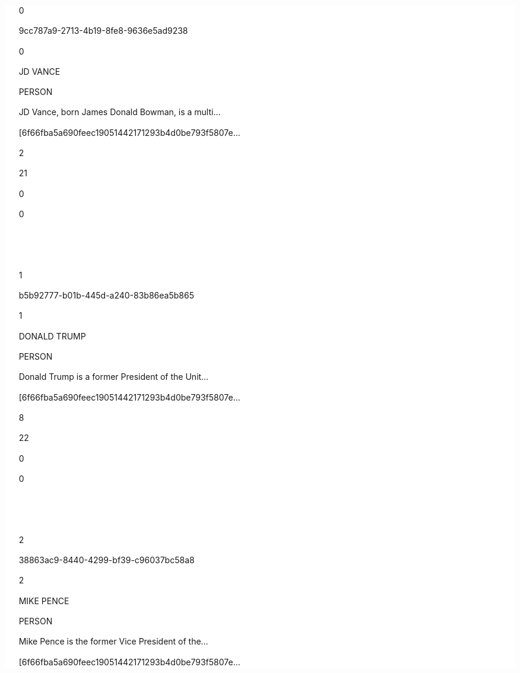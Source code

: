       <th>0</th>

      <td>9cc787a9-2713-4b19-8fe8-9636e5ad9238</td>

      <td>0</td>

      <td>JD VANCE</td>

      <td>PERSON</td>

      <td>JD Vance, born James Donald Bowman, is a multi…</td>

      <td>[6f66fba5a690feec19051442171293b4d0be793f5807e…</td>

      <td>2</td>

      <td>21</td>

      <td>0</td>

      <td>0</td>

    </tr>

    <tr>

      <th>1</th>

      <td>b5b92777-b01b-445d-a240-83b86ea5b865</td>

      <td>1</td>

      <td>DONALD TRUMP</td>

      <td>PERSON</td>

      <td>Donald Trump is a former President of the Unit…</td>

      <td>[6f66fba5a690feec19051442171293b4d0be793f5807e…</td>

      <td>8</td>

      <td>22</td>

      <td>0</td>

      <td>0</td>

    </tr>

    <tr>

      <th>2</th>

      <td>38863ac9-8440-4299-bf39-c96037bc58a8</td>

      <td>2</td>

      <td>MIKE PENCE</td>

      <td>PERSON</td>

      <td>Mike Pence is the former Vice President of the…</td>

      <td>[6f66fba5a690feec19051442171293b4d0be793f5807e…</td>
